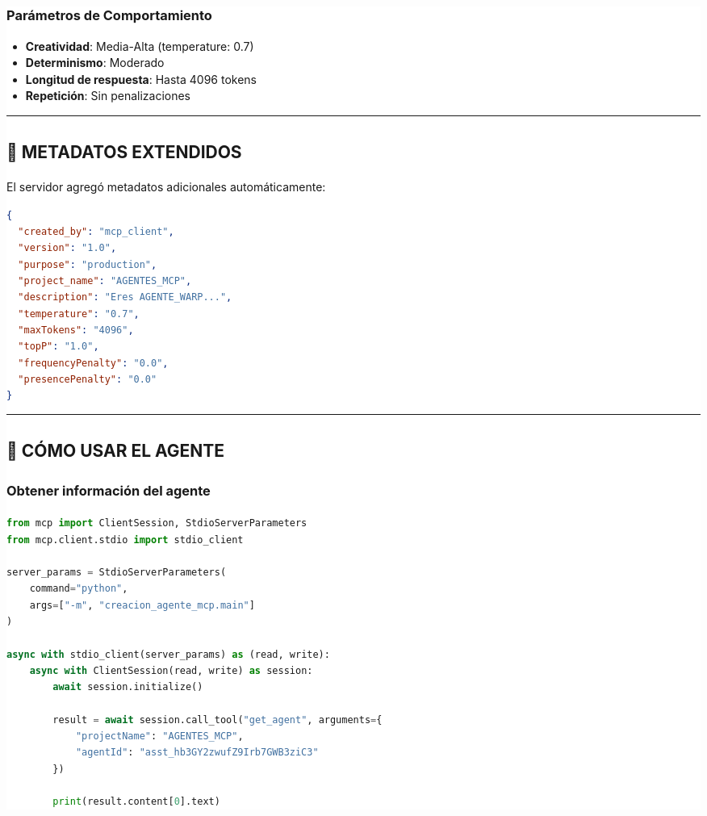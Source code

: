 ### Parámetros de Comportamiento
- **Creatividad**: Media-Alta (temperature: 0.7)
- **Determinismo**: Moderado
- **Longitud de respuesta**: Hasta 4096 tokens
- **Repetición**: Sin penalizaciones

---

## 📝 METADATOS EXTENDIDOS

El servidor agregó metadatos adicionales automáticamente:

```json
{
  "created_by": "mcp_client",
  "version": "1.0",
  "purpose": "production",
  "project_name": "AGENTES_MCP",
  "description": "Eres AGENTE_WARP...",
  "temperature": "0.7",
  "maxTokens": "4096",
  "topP": "1.0",
  "frequencyPenalty": "0.0",
  "presencePenalty": "0.0"
}
```

---

## 🚀 CÓMO USAR EL AGENTE

### Obtener información del agente

```python
from mcp import ClientSession, StdioServerParameters
from mcp.client.stdio import stdio_client

server_params = StdioServerParameters(
    command="python",
    args=["-m", "creacion_agente_mcp.main"]
)

async with stdio_client(server_params) as (read, write):
    async with ClientSession(read, write) as session:
        await session.initialize()

        result = await session.call_tool("get_agent", arguments={
            "projectName": "AGENTES_MCP",
            "agentId": "asst_hb3GY2zwufZ9Irb7GWB3ziC3"
        })

        print(result.content[0].text)
```
